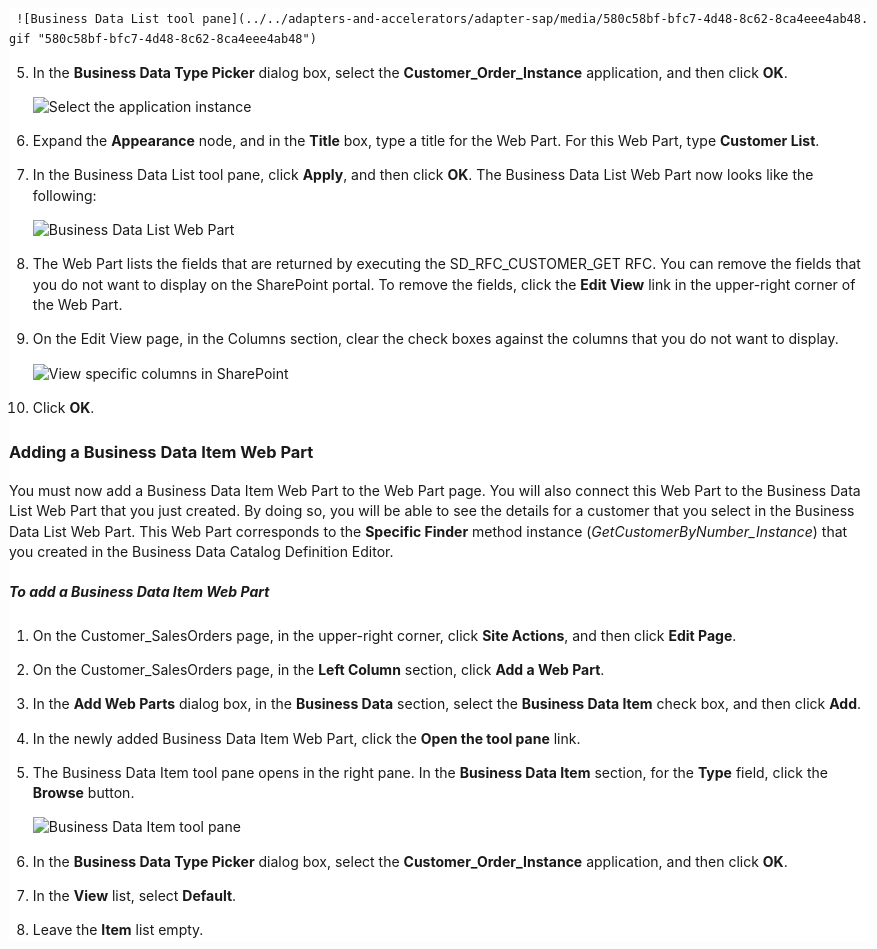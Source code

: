      ![Business Data List tool pane](../../adapters-and-accelerators/adapter-sap/media/580c58bf-bfc7-4d48-8c62-8ca4eee4ab48.gif "580c58bf-bfc7-4d48-8c62-8ca4eee4ab48")  
  
5.  In the **Business Data Type Picker** dialog box, select the **Customer_Order_Instance** application, and then click **OK**.  
  
     ![Select the application instance](../../adapters-and-accelerators/adapter-sap/media/79967c27-9c76-4394-89bc-38c63649bdda.gif "79967c27-9c76-4394-89bc-38c63649bdda")  
  
6.  Expand the **Appearance** node, and in the **Title** box, type a title for the Web Part. For this Web Part, type **Customer List**.  
  
7.  In the Business Data List tool pane, click **Apply**, and then click **OK**. The Business Data List Web Part now looks like the following:  
  
     ![Business Data List Web Part](../../adapters-and-accelerators/adapter-sap/media/185fb3f3-98b0-4efe-960d-91312912ad7d.gif "185fb3f3-98b0-4efe-960d-91312912ad7d")  
  
8.  The Web Part lists the fields that are returned by executing the SD_RFC_CUSTOMER_GET RFC. You can remove the fields that you do not want to display on the SharePoint portal. To remove the fields, click the **Edit View** link in the upper-right corner of the Web Part.  
  
9. On the Edit View page, in the Columns section, clear the check boxes against the columns that you do not want to display.  
  
     ![View specific columns in SharePoint](../../adapters-and-accelerators/adapter-sap/media/24213b67-aafe-4534-91a7-06bde7bcbf7c.gif "24213b67-aafe-4534-91a7-06bde7bcbf7c")  
  
10. Click **OK**.  
  
### Adding a Business Data Item Web Part  
 You must now add a Business Data Item Web Part to the Web Part page. You will also connect this Web Part to the Business Data List Web Part that you just created. By doing so, you will be able to see the details for a customer that you select in the Business Data List Web Part. This Web Part corresponds to the **Specific Finder** method instance (*GetCustomerByNumber_Instance*) that you created in the Business Data Catalog Definition Editor.  
  
##### To add a Business Data Item Web Part  
  
1.  On the Customer_SalesOrders page, in the upper-right corner, click **Site Actions**, and then click **Edit Page**.  
  
2.  On the Customer_SalesOrders page, in the **Left Column** section, click **Add a Web Part**.  
  
3.  In the **Add Web Parts** dialog box, in the **Business Data** section, select the **Business Data Item** check box, and then click **Add**.  
  
4.  In the newly added Business Data Item Web Part, click the **Open the tool pane** link.  
  
5.  The Business Data Item tool pane opens in the right pane. In the **Business Data Item** section, for the **Type** field, click the **Browse** button.  
  
     ![Business Data Item tool pane](../../adapters-and-accelerators/adapter-sap/media/29322df5-4ce3-4c1f-a658-39a355dfe2aa.gif "29322df5-4ce3-4c1f-a658-39a355dfe2aa")  
  
6.  In the **Business Data Type Picker** dialog box, select the **Customer_Order_Instance** application, and then click **OK**.  
  
7.  In the **View** list, select **Default**.  
  
8.  Leave the **Item** list empty.  
  